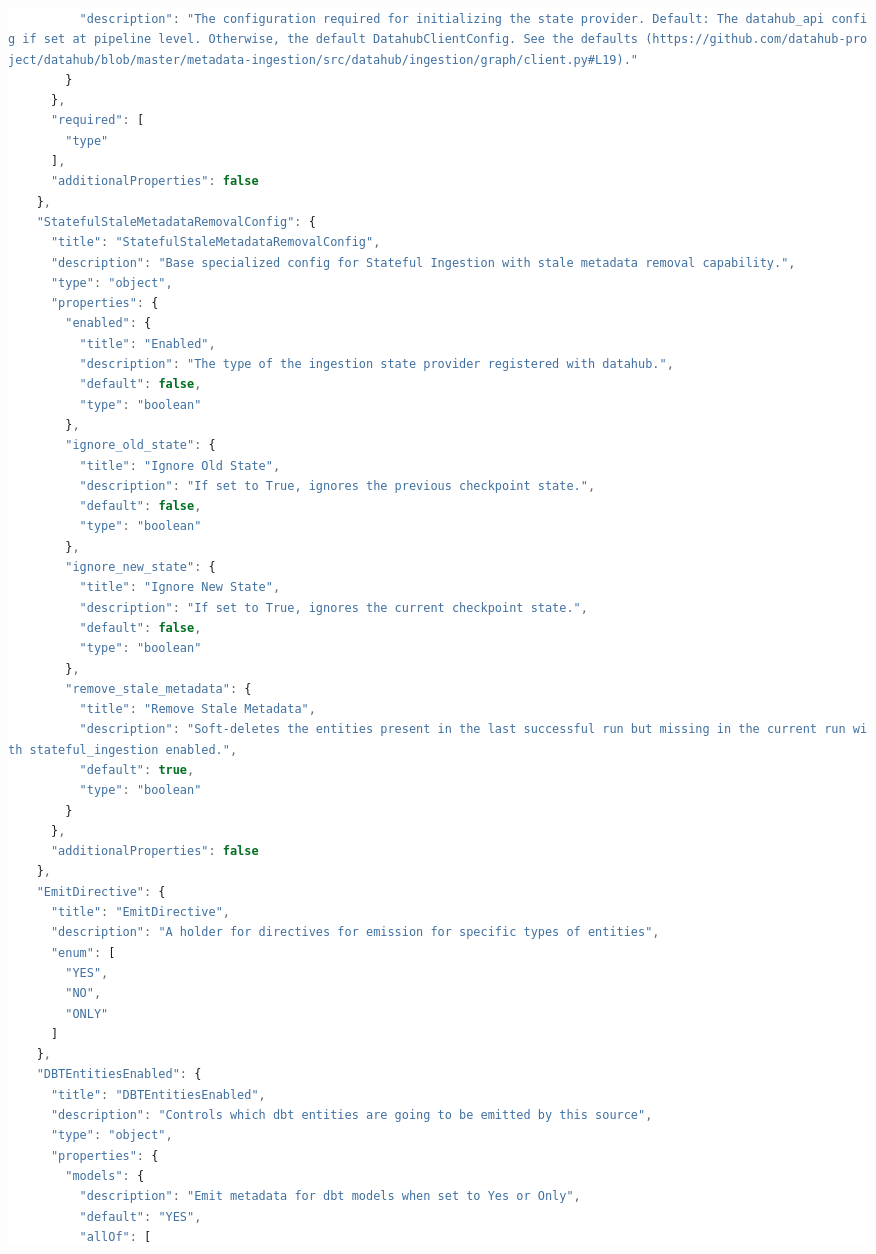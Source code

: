 ```javascript
          "description": "The configuration required for initializing the state provider. Default: The datahub_api config if set at pipeline level. Otherwise, the default DatahubClientConfig. See the defaults (https://github.com/datahub-project/datahub/blob/master/metadata-ingestion/src/datahub/ingestion/graph/client.py#L19)."
        }
      },
      "required": [
        "type"
      ],
      "additionalProperties": false
    },
    "StatefulStaleMetadataRemovalConfig": {
      "title": "StatefulStaleMetadataRemovalConfig",
      "description": "Base specialized config for Stateful Ingestion with stale metadata removal capability.",
      "type": "object",
      "properties": {
        "enabled": {
          "title": "Enabled",
          "description": "The type of the ingestion state provider registered with datahub.",
          "default": false,
          "type": "boolean"
        },
        "ignore_old_state": {
          "title": "Ignore Old State",
          "description": "If set to True, ignores the previous checkpoint state.",
          "default": false,
          "type": "boolean"
        },
        "ignore_new_state": {
          "title": "Ignore New State",
          "description": "If set to True, ignores the current checkpoint state.",
          "default": false,
          "type": "boolean"
        },
        "remove_stale_metadata": {
          "title": "Remove Stale Metadata",
          "description": "Soft-deletes the entities present in the last successful run but missing in the current run with stateful_ingestion enabled.",
          "default": true,
          "type": "boolean"
        }
      },
      "additionalProperties": false
    },
    "EmitDirective": {
      "title": "EmitDirective",
      "description": "A holder for directives for emission for specific types of entities",
      "enum": [
        "YES",
        "NO",
        "ONLY"
      ]
    },
    "DBTEntitiesEnabled": {
      "title": "DBTEntitiesEnabled",
      "description": "Controls which dbt entities are going to be emitted by this source",
      "type": "object",
      "properties": {
        "models": {
          "description": "Emit metadata for dbt models when set to Yes or Only",
          "default": "YES",
          "allOf": [
```